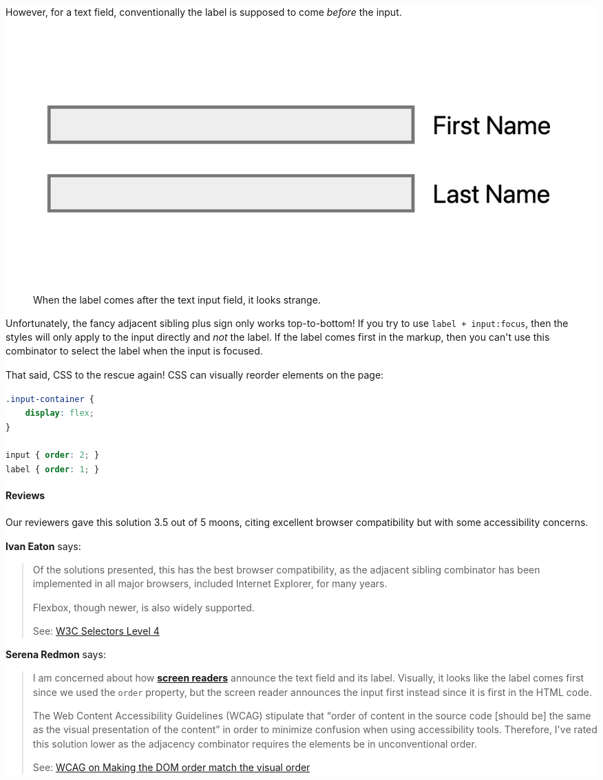 However, for a text field, conventionally the label is supposed to come _before_ the input.

<figure class="h-15">
	<img src="./input-then-label.png" alt="A text input field is followed by a label, 'First Name'." loading="lazy" width="1344" height="378" class="make-dark" />
	<figcaption>When the label comes after the text input field, it looks strange.</figcaption>
</figure>

Unfortunately, the fancy adjacent sibling plus sign only works top-to-bottom! If you try to use `label + input:focus`, then the styles will only apply to the input directly and _not_ the label. If the label comes first in the markup, then you can't use this combinator to select the label when the input is focused.

That said, CSS to the rescue again! CSS can visually reorder elements on the page:

```css
.input-container {
	display: flex;
}

input { order: 2; }
label { order: 1; }
```

#### Reviews

Our reviewers gave this solution 3.5 out of 5 moons, citing excellent browser compatibility but with some accessibility concerns.

**Ivan Eaton** says:

> Of the solutions presented, this has the best browser compatibility, as the adjacent sibling combinator has been implemented in all major browsers, included Internet Explorer, for many years.
> 
> Flexbox, though newer, is also widely supported.
>
> See: [W3C Selectors Level 4](https://drafts.csswg.org/selectors/#adjacent-sibling-combinators)

**Serena Redmon** says:

> I am concerned about how **[screen readers](https://webaim.org/techniques/screenreader/)** announce the text field and its label. Visually, it looks like the label comes first since we used the `order` property, but the screen reader announces the input first instead since it is first in the HTML code.
> 
> The Web Content Accessibility Guidelines (<abbr>WCAG</abbr>) stipulate that <q>order of content in the source code [should be] the same as the visual presentation of the content</q> in order to minimize confusion when using accessibility tools. Therefore, I've rated this solution lower as the adjacency combinator requires the elements be in unconventional order.
> 
> See: [WCAG on Making the DOM order match the visual order](https://www.w3.org/TR/WCAG20-TECHS/C27.html)
